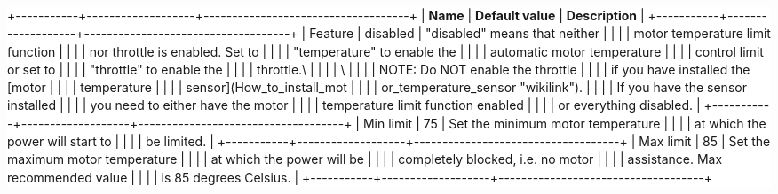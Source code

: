 +-----------+-------------------+------------------------------------+
| **Name**  | **Default value** | **Description**                    |
+-----------+-------------------+------------------------------------+
| Feature   | disabled          | \"disabled\" means that neither    |
|           |                   | motor temperature limit function   |
|           |                   | nor throttle is enabled. Set to    |
|           |                   | \"temperature\" to enable the      |
|           |                   | automatic motor temperature        |
|           |                   | control limit or set to            |
|           |                   | \"throttle\" to enable the         |
|           |                   | throttle.\                         |
|           |                   | \                                  |
|           |                   | NOTE: Do NOT enable the throttle   |
|           |                   | if you have installed the [motor   |
|           |                   | temperature                        |
|           |                   | sensor](How_to_install_mot         |
|           |                   | or_temperature_sensor "wikilink"). |
|           |                   | If you have the sensor installed   |
|           |                   | you need to either have the motor  |
|           |                   | temperature limit function enabled |
|           |                   | or everything disabled.            |
+-----------+-------------------+------------------------------------+
| Min limit | 75                | Set the minimum motor temperature  |
|           |                   | at which the power will start to   |
|           |                   | be limited.                        |
+-----------+-------------------+------------------------------------+
| Max limit | 85                | Set the maximum motor temperature  |
|           |                   | at which the power will be         |
|           |                   | completely blocked, i.e. no motor  |
|           |                   | assistance. Max recommended value  |
|           |                   | is 85 degrees Celsius.             |
+-----------+-------------------+------------------------------------+
